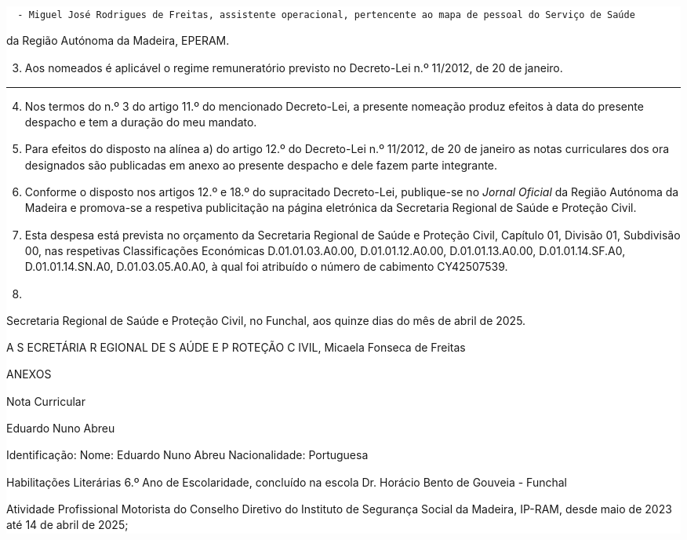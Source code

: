       - Miguel José Rodrigues de Freitas, assistente operacional, pertencente ao mapa de pessoal do Serviço de Saúde
da Região Autónoma da Madeira, EPERAM.

3. Aos nomeados é aplicável o regime remuneratório previsto no Decreto-Lei n.º 11/2012, de 20 de janeiro.




---

4. Nos termos do n.º 3 do artigo 11.º do mencionado Decreto-Lei, a presente nomeação produz efeitos à data do presente
despacho e tem a duração do meu mandato.

5. Para efeitos do disposto na alínea a) do artigo 12.º do Decreto-Lei n.º 11/2012, de 20 de janeiro as notas curriculares
dos ora designados são publicadas em anexo ao presente despacho e dele fazem parte integrante.

6. Conforme o disposto nos artigos 12.º e 18.º do supracitado Decreto-Lei, publique-se no _Jornal Oficial_ da Região
Autónoma da Madeira e promova-se a respetiva publicitação na página eletrónica da Secretaria Regional de Saúde e
Proteção Civil.

7. Esta despesa está prevista no orçamento da Secretaria Regional de Saúde e Proteção Civil, Capítulo 01, Divisão 01,
Subdivisão 00, nas respetivas Classificações Económicas D.01.01.03.A0.00, D.01.01.12.A0.00, D.01.01.13.A0.00,
D.01.01.14.SF.A0, D.01.01.14.SN.A0, D.01.03.05.A0.A0, à qual foi atribuído o número de cabimento CY42507539.

8.

Secretaria Regional de Saúde e Proteção Civil, no Funchal, aos quinze dias do mês de abril de 2025.

A S ECRETÁRIA R EGIONAL DE S AÚDE E P ROTEÇÃO C IVIL, Micaela Fonseca de Freitas


ANEXOS


Nota Curricular


Eduardo Nuno Abreu


Identificação:
Nome: Eduardo Nuno Abreu
Nacionalidade: Portuguesa

Habilitações Literárias
6.º Ano de Escolaridade, concluído na escola Dr. Horácio Bento de Gouveia - Funchal

Atividade Profissional
Motorista do Conselho Diretivo do Instituto de Segurança Social da Madeira, IP-RAM, desde maio de 2023 até 14 de abril
de 2025;
